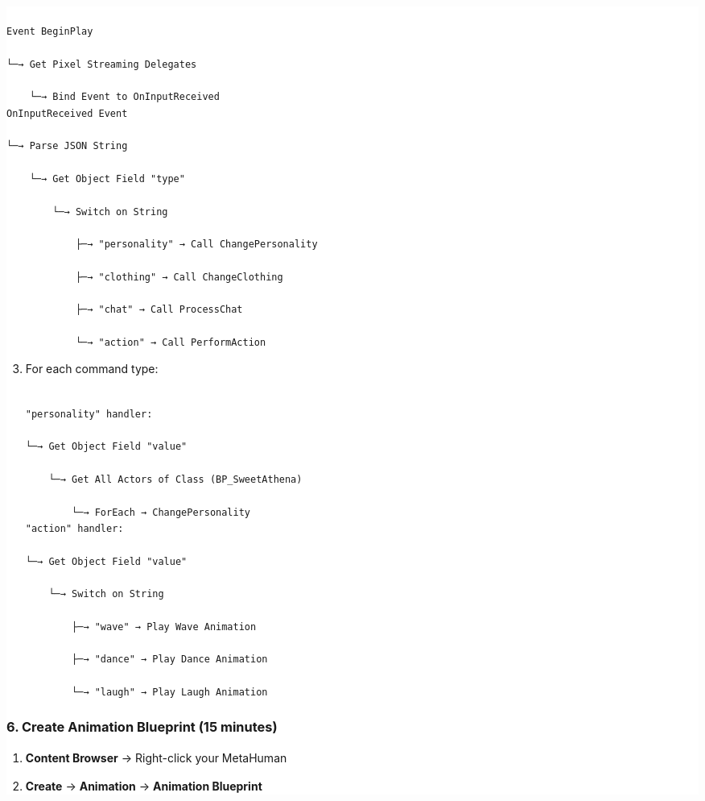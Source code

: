    ```

   Event BeginPlay

   └─→ Get Pixel Streaming Delegates

       └─→ Bind Event to OnInputReceived
   OnInputReceived Event

   └─→ Parse JSON String

       └─→ Get Object Field "type"

           └─→ Switch on String

               ├─→ "personality" → Call ChangePersonality

               ├─→ "clothing" → Call ChangeClothing

               ├─→ "chat" → Call ProcessChat

               └─→ "action" → Call PerformAction

   ```
3. For each command type:

   ```

   "personality" handler:

   └─→ Get Object Field "value"

       └─→ Get All Actors of Class (BP_SweetAthena)

           └─→ ForEach → ChangePersonality
   "action" handler:

   └─→ Get Object Field "value"

       └─→ Switch on String

           ├─→ "wave" → Play Wave Animation

           ├─→ "dance" → Play Dance Animation

           └─→ "laugh" → Play Laugh Animation

   ```
### 6. Create Animation Blueprint (15 minutes)
1. **Content Browser** → Right-click your MetaHuman

2. **Create** → **Animation** → **Animation Blueprint**
